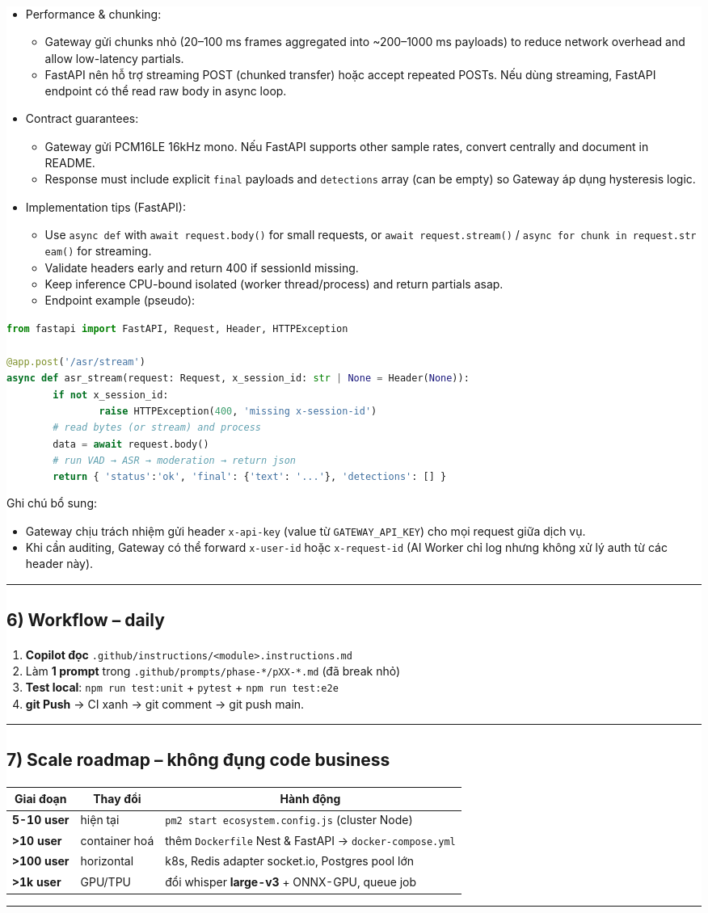 - Performance & chunking:
	- Gateway gửi chunks nhỏ (20–100 ms frames aggregated into ~200–1000 ms payloads) to reduce network overhead and allow low-latency partials.
	- FastAPI nên hỗ trợ streaming POST (chunked transfer) hoặc accept repeated POSTs. Nếu dùng streaming, FastAPI endpoint có thể read raw body in async loop.

- Contract guarantees:
	- Gateway gửi PCM16LE 16kHz mono. Nếu FastAPI supports other sample rates, convert centrally and document in README.
	- Response must include explicit `final` payloads and `detections` array (can be empty) so Gateway áp dụng hysteresis logic.

- Implementation tips (FastAPI):
	- Use `async def` with `await request.body()` for small requests, or `await request.stream()` / `async for chunk in request.stream()` for streaming.
	- Validate headers early and return 400 if sessionId missing.
	- Keep inference CPU-bound isolated (worker thread/process) and return partials asap.
	- Endpoint example (pseudo):

```py
from fastapi import FastAPI, Request, Header, HTTPException

@app.post('/asr/stream')
async def asr_stream(request: Request, x_session_id: str | None = Header(None)):
		if not x_session_id:
				raise HTTPException(400, 'missing x-session-id')
		# read bytes (or stream) and process
		data = await request.body()
		# run VAD → ASR → moderation → return json
		return { 'status':'ok', 'final': {'text': '...'}, 'detections': [] }
```

Ghi chú bổ sung:
- Gateway chịu trách nhiệm gửi header `x-api-key` (value từ `GATEWAY_API_KEY`) cho mọi request giữa dịch vụ.
- Khi cần auditing, Gateway có thể forward `x-user-id` hoặc `x-request-id` (AI Worker chỉ log nhưng không xử lý auth từ các header này).

---


## 6) Workflow – **daily**

1. **Copilot đọc** `.github/instructions/<module>.instructions.md`
2. Làm **1 prompt** trong `.github/prompts/phase-*/pXX-*.md` (đã break nhỏ)
3. **Test local**: `npm run test:unit` + `pytest` + `npm run test:e2e`
4. **git Push** → CI xanh → git comment -> git push main.

---

## 7) Scale roadmap – **không đụng code business**

| Giai đoạn | Thay đổi | Hành động |
|---|---|---|
| **5-10 user** | hiện tại | `pm2 start ecosystem.config.js` (cluster Node) |
| **>10 user** | container hoá | thêm `Dockerfile` Nest & FastAPI → `docker-compose.yml` |
| **>100 user** | horizontal | k8s, Redis adapter socket.io, Postgres pool lớn |
| **>1k user** | GPU/TPU | đổi whisper **large-v3** + ONNX-GPU, queue job |

---